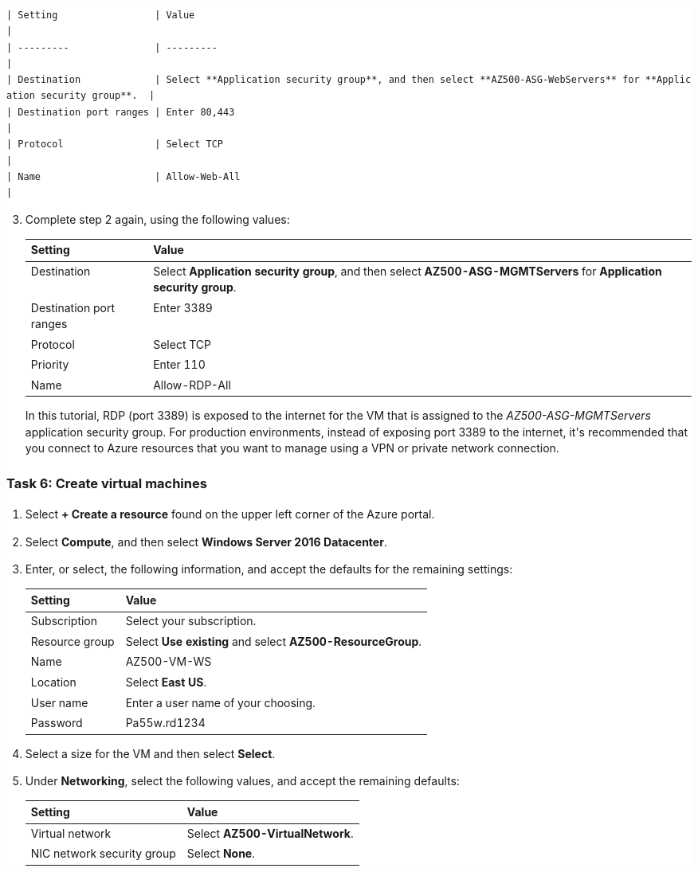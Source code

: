     | Setting                 | Value                                                                                                           |
    | ---------               | ---------                                                                                                       |
    | Destination             | Select **Application security group**, and then select **AZ500-ASG-WebServers** for **Application security group**.  |
    | Destination port ranges | Enter 80,443                                                                                                    |
    | Protocol                | Select TCP                                                                                                      |
    | Name                    | Allow-Web-All                                                                                                   |

3.  Complete step 2 again, using the following values:

    | Setting                 | Value                                                                                                           |
    | ---------               | ---------                                                                                                       |
    | Destination             | Select **Application security group**, and then select **AZ500-ASG-MGMTServers** for **Application security group**. |
    | Destination port ranges | Enter 3389                                                                                                      |
    | Protocol                | Select TCP                                                                                                      |
    | Priority                | Enter 110                                                                                                       |
    | Name                    | Allow-RDP-All                                                                                                   |

    In this tutorial, RDP (port 3389) is exposed to the internet for the VM that is assigned to the *AZ500-ASG-MGMTServers* application security group. For production environments, instead of exposing port 3389 to the internet, it's recommended that you connect to Azure resources that you want to manage using a VPN or private network connection.


### Task 6:  Create virtual machines

1.  Select **+ Create a resource** found on the upper left corner of the Azure portal.
2.  Select **Compute**, and then select **Windows Server 2016 Datacenter**.
3.  Enter, or select, the following information, and accept the defaults for the remaining settings:

    |Setting|Value|
    |---|---|
    |Subscription| Select your subscription.|
    |Resource group| Select **Use existing** and select **AZ500-ResourceGroup**.|
    |Name|AZ500-VM-WS|
    |Location| Select **East US**.|
    |User name| Enter a user name of your choosing.|
    |Password| Pa55w.rd1234 |

   

4.  Select a size for the VM and then select **Select**.
5.  Under **Networking**, select the following values, and accept the remaining defaults:

    |Setting|Value|
    |---|---|
    |Virtual network |Select **AZ500-VirtualNetwork**.|
    |NIC network security group |Select **None**.|
